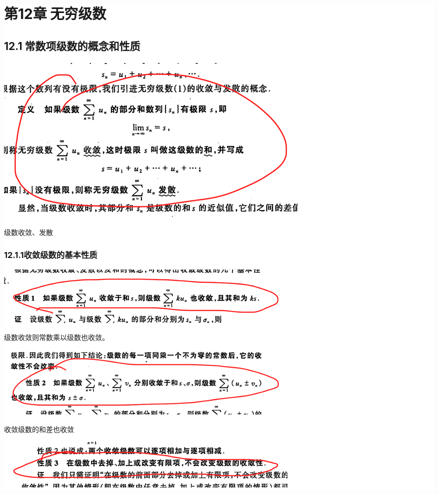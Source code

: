 
第12章  无穷级数
==========

12.1 常数项级数的概念和性质
----------------

![](第12章%20无穷级数——高数.files/image002.png)
[](marginnoteapp://note/E1FFBE61-2D7B-4F31-8253-E89C539FA63B)

级数收敛、发散

### 12.1.1收敛级数的基本性质

![](第12章%20无穷级数——高数.files/image004.png)
[](marginnoteapp://note/1B94116F-25E8-4CBF-AE21-44E001D8F285)

级数收敛则常数乘以级数也收敛。

![](第12章%20无穷级数——高数.files/image006.png)
[](marginnoteapp://note/1FC949FD-BDC4-43A7-8ABE-62EFE3D15A9F)

收敛级数的和差也收敛

![](第12章%20无穷级数——高数.files/image008.png)
[](marginnoteapp://note/757A8CE4-E979-4D15-808E-F63814135B9F)
